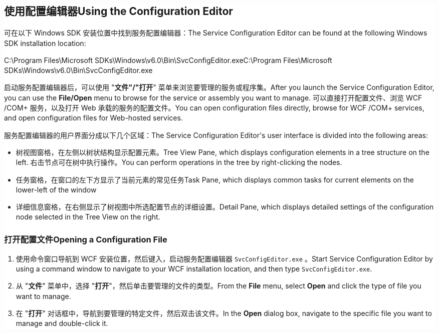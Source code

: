 ## <a name="using-the-configuration-editor"></a><span data-ttu-id="a91f8-128">使用配置编辑器</span><span class="sxs-lookup"><span data-stu-id="a91f8-128">Using the Configuration Editor</span></span>

<span data-ttu-id="a91f8-129">可在以下 Windows SDK 安装位置中找到服务配置编辑器：</span><span class="sxs-lookup"><span data-stu-id="a91f8-129">The Service Configuration Editor can be found at the following Windows SDK installation location:</span></span>

<span data-ttu-id="a91f8-130">C:\Program Files\Microsoft SDKs\Windows\v6.0\Bin\SvcConfigEditor.exe</span><span class="sxs-lookup"><span data-stu-id="a91f8-130">C:\Program Files\Microsoft SDKs\Windows\v6.0\Bin\SvcConfigEditor.exe</span></span>

<span data-ttu-id="a91f8-131">启动服务配置编辑器后，可以使用 "**文件"/"打开**" 菜单来浏览要管理的服务或程序集。</span><span class="sxs-lookup"><span data-stu-id="a91f8-131">After you launch the Service Configuration Editor, you can use the **File/Open** menu to browse for the service or assembly you want to manage.</span></span> <span data-ttu-id="a91f8-132">可以直接打开配置文件、浏览 WCF /COM+ 服务，以及打开 Web 承载的服务的配置文件。</span><span class="sxs-lookup"><span data-stu-id="a91f8-132">You can open configuration files directly, browse for WCF /COM+ services, and open configuration files for Web-hosted services.</span></span>

<span data-ttu-id="a91f8-133">服务配置编辑器的用户界面分成以下几个区域：</span><span class="sxs-lookup"><span data-stu-id="a91f8-133">The Service Configuration Editor's user interface is divided into the following areas:</span></span>

- <span data-ttu-id="a91f8-134">树视图窗格，在左侧以树状结构显示配置元素。</span><span class="sxs-lookup"><span data-stu-id="a91f8-134">Tree View Pane, which displays configuration elements in a tree structure on the left.</span></span> <span data-ttu-id="a91f8-135">右击节点可在树中执行操作。</span><span class="sxs-lookup"><span data-stu-id="a91f8-135">You can perform operations in the tree by right-clicking the nodes.</span></span>

- <span data-ttu-id="a91f8-136">任务窗格，在窗口的左下方显示了当前元素的常见任务</span><span class="sxs-lookup"><span data-stu-id="a91f8-136">Task Pane, which displays common tasks for current elements on the lower-left of the window</span></span>

- <span data-ttu-id="a91f8-137">详细信息窗格，在右侧显示了树视图中所选配置节点的详细设置。</span><span class="sxs-lookup"><span data-stu-id="a91f8-137">Detail Pane, which displays detailed settings of the configuration node selected in the Tree View on the right.</span></span>

### <a name="opening-a-configuration-file"></a><span data-ttu-id="a91f8-138">打开配置文件</span><span class="sxs-lookup"><span data-stu-id="a91f8-138">Opening a Configuration File</span></span>

1. <span data-ttu-id="a91f8-139">使用命令窗口导航到 WCF 安装位置，然后键入，启动服务配置编辑器 `SvcConfigEditor.exe` 。</span><span class="sxs-lookup"><span data-stu-id="a91f8-139">Start Service Configuration Editor by using a command window to navigate to your WCF installation location, and then type `SvcConfigEditor.exe`.</span></span>

2. <span data-ttu-id="a91f8-140">从 "**文件**" 菜单中，选择 "**打开**"，然后单击要管理的文件的类型。</span><span class="sxs-lookup"><span data-stu-id="a91f8-140">From the **File** menu, select **Open** and click the type of file you want to manage.</span></span>

3. <span data-ttu-id="a91f8-141">在 "**打开**" 对话框中，导航到要管理的特定文件，然后双击该文件。</span><span class="sxs-lookup"><span data-stu-id="a91f8-141">In the **Open** dialog box, navigate to the specific file you want to manage and double-click it.</span></span>
